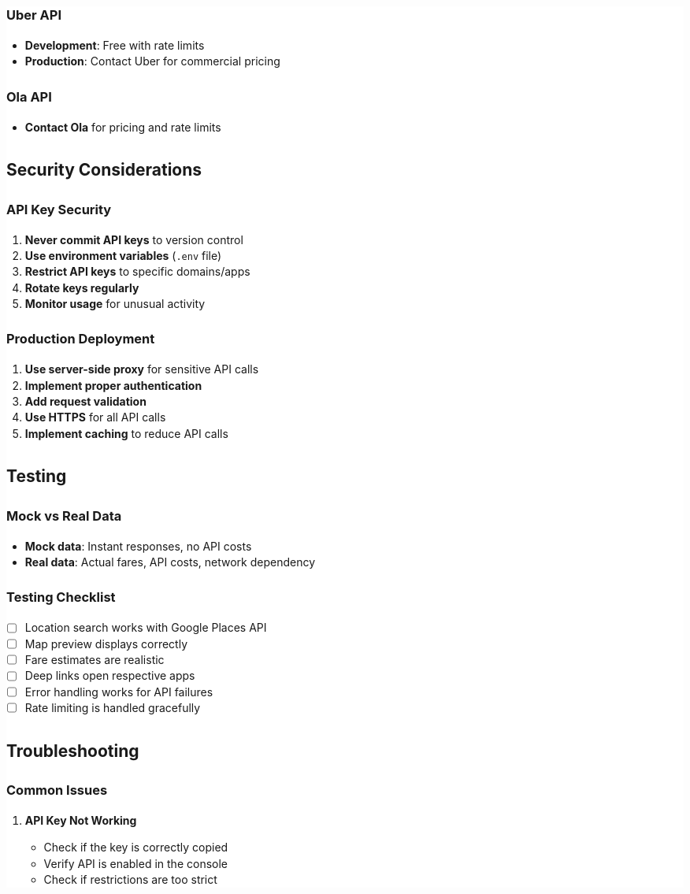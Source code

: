 ### Uber API

- **Development**: Free with rate limits
- **Production**: Contact Uber for commercial pricing

### Ola API

- **Contact Ola** for pricing and rate limits

## Security Considerations

### API Key Security

1. **Never commit API keys** to version control
2. **Use environment variables** (`.env` file)
3. **Restrict API keys** to specific domains/apps
4. **Rotate keys regularly**
5. **Monitor usage** for unusual activity

### Production Deployment

1. **Use server-side proxy** for sensitive API calls
2. **Implement proper authentication**
3. **Add request validation**
4. **Use HTTPS** for all API calls
5. **Implement caching** to reduce API calls

## Testing

### Mock vs Real Data

- **Mock data**: Instant responses, no API costs
- **Real data**: Actual fares, API costs, network dependency

### Testing Checklist

- [ ] Location search works with Google Places API
- [ ] Map preview displays correctly
- [ ] Fare estimates are realistic
- [ ] Deep links open respective apps
- [ ] Error handling works for API failures
- [ ] Rate limiting is handled gracefully

## Troubleshooting

### Common Issues

1. **API Key Not Working**

   - Check if the key is correctly copied
   - Verify API is enabled in the console
   - Check if restrictions are too strict
